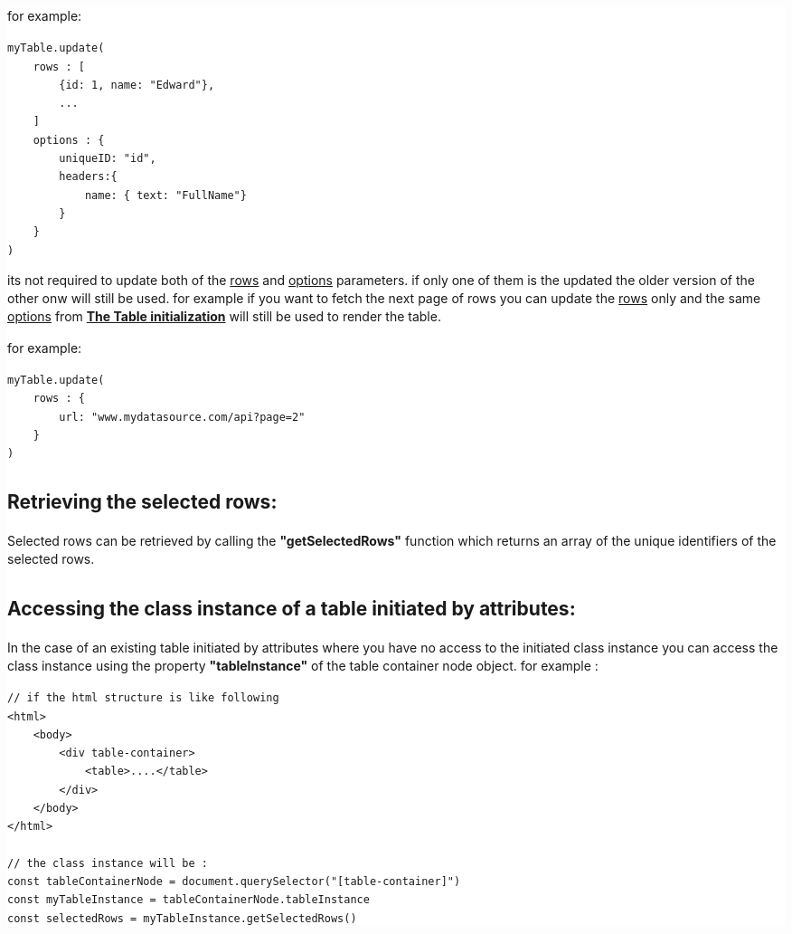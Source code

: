 for example:
```
myTable.update(
    rows : [
        {id: 1, name: "Edward"},
        ...
    ]
    options : {
        uniqueID: "id",
        headers:{
            name: { text: "FullName"}
        }
    }
)
```

its not required to update both of the [rows](#2-the-rows-parameter-) and [options](#3the-options-parameter--the-options-parameter-is-used-to-set-different-options-for-the-table-the-parameter-can-be-set-directly-or-by-calling-an-api-check-out-how-to-fetch-options-from-an-api) parameters. if only one of them is the updated the older version of the other onw will still be used. for example if you want to fetch the next page of rows you can update the [rows](#2-the-rows-parameter-) only and the same [options](#3the-options-parameter--the-options-parameter-is-used-to-set-different-options-for-the-table-the-parameter-can-be-set-directly-or-by-calling-an-api-check-out-how-to-fetch-options-from-an-api) from [**The Table initialization**](#initiate-the-table) will still be used to render the table.

for example:
```
myTable.update(
    rows : {
        url: "www.mydatasource.com/api?page=2"
    }
)
```

## **Retrieving the selected rows**:
Selected rows can be retrieved by calling the **"getSelectedRows"** function which returns an array of the unique identifiers of the selected rows.

## **Accessing the class instance of a table initiated by attributes**:
In the case of an existing table initiated by attributes where you have no access to the initiated class instance you can access the class instance using the property **"tableInstance"** of the table container node object.
for example :
```
// if the html structure is like following
<html>
    <body>
        <div table-container>
            <table>....</table>
        </div>
    </body>
</html>

// the class instance will be :
const tableContainerNode = document.querySelector("[table-container]")
const myTableInstance = tableContainerNode.tableInstance 
const selectedRows = myTableInstance.getSelectedRows()
```  

